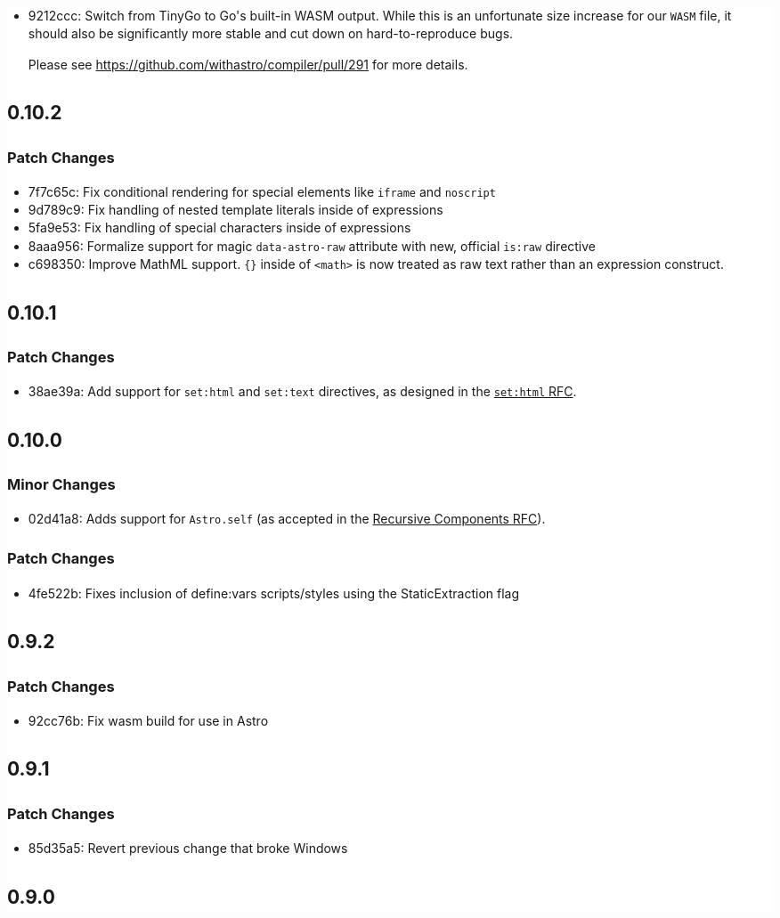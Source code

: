 - 9212ccc: Switch from TinyGo to Go's built-in WASM output. While this is an unfortunate size increase for our `WASM` file, it should also be significantly more stable and cut down on hard-to-reproduce bugs.

  Please see https://github.com/withastro/compiler/pull/291 for more details.

## 0.10.2

### Patch Changes

- 7f7c65c: Fix conditional rendering for special elements like `iframe` and `noscript`
- 9d789c9: Fix handling of nested template literals inside of expressions
- 5fa9e53: Fix handling of special characters inside of expressions
- 8aaa956: Formalize support for magic `data-astro-raw` attribute with new, official `is:raw` directive
- c698350: Improve MathML support. `{}` inside of `<math>` is now treated as raw text rather than an expression construct.

## 0.10.1

### Patch Changes

- 38ae39a: Add support for `set:html` and `set:text` directives, as designed in the [`set:html` RFC](https://github.com/withastro/rfcs/blob/main/active-rfcs/0000-set-html.md).

## 0.10.0

### Minor Changes

- 02d41a8: Adds support for `Astro.self` (as accepted in the [Recursive Components RFC](https://github.com/withastro/rfcs/blob/main/active-rfcs/0000-recursive-components.md)).

### Patch Changes

- 4fe522b: Fixes inclusion of define:vars scripts/styles using the StaticExtraction flag

## 0.9.2

### Patch Changes

- 92cc76b: Fix wasm build for use in Astro

## 0.9.1

### Patch Changes

- 85d35a5: Revert previous change that broke Windows

## 0.9.0
